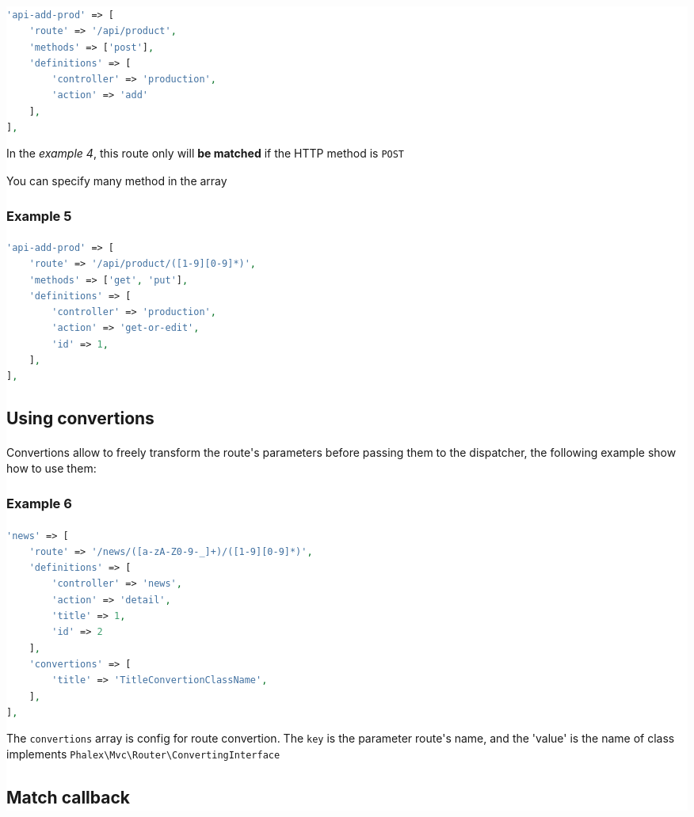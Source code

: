 ```php
'api-add-prod' => [
    'route' => '/api/product',
    'methods' => ['post'],
    'definitions' => [
        'controller' => 'production',
        'action' => 'add'
    ],
],
```

In the *example 4*, this route only will **be matched** if the HTTP method is `POST`

You can specify many method in the array

### Example 5

```php
'api-add-prod' => [
    'route' => '/api/product/([1-9][0-9]*)',
    'methods' => ['get', 'put'],
    'definitions' => [
        'controller' => 'production',
        'action' => 'get-or-edit',
        'id' => 1,
    ],
],
```

## Using convertions
Convertions allow to freely transform the route's parameters before passing them to the dispatcher, the following example show how to use them:

### Example 6
```php
'news' => [
    'route' => '/news/([a-zA-Z0-9-_]+)/([1-9][0-9]*)',
    'definitions' => [
        'controller' => 'news',
        'action' => 'detail',
        'title' => 1,
        'id' => 2
    ],
    'convertions' => [
        'title' => 'TitleConvertionClassName',
    ],
],
```

The `convertions` array is config for route convertion. The `key` is the parameter route's name, and the 'value' is the name of class implements `Phalex\Mvc\Router\ConvertingInterface`

## Match callback
